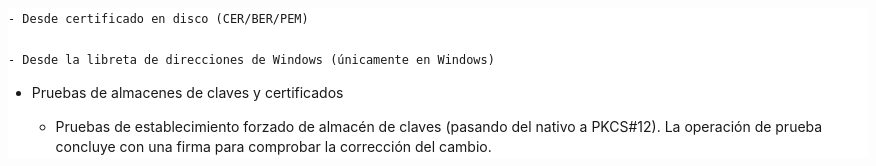     - Desde certificado en disco (CER/BER/PEM)

    - Desde la libreta de direcciones de Windows (únicamente en Windows)

- Pruebas de almacenes de claves y certificados

  - Pruebas de establecimiento forzado de almacén de claves (pasando del
    nativo a PKCS#12). La operación de prueba concluye con una firma
    para comprobar la corrección del cambio.
